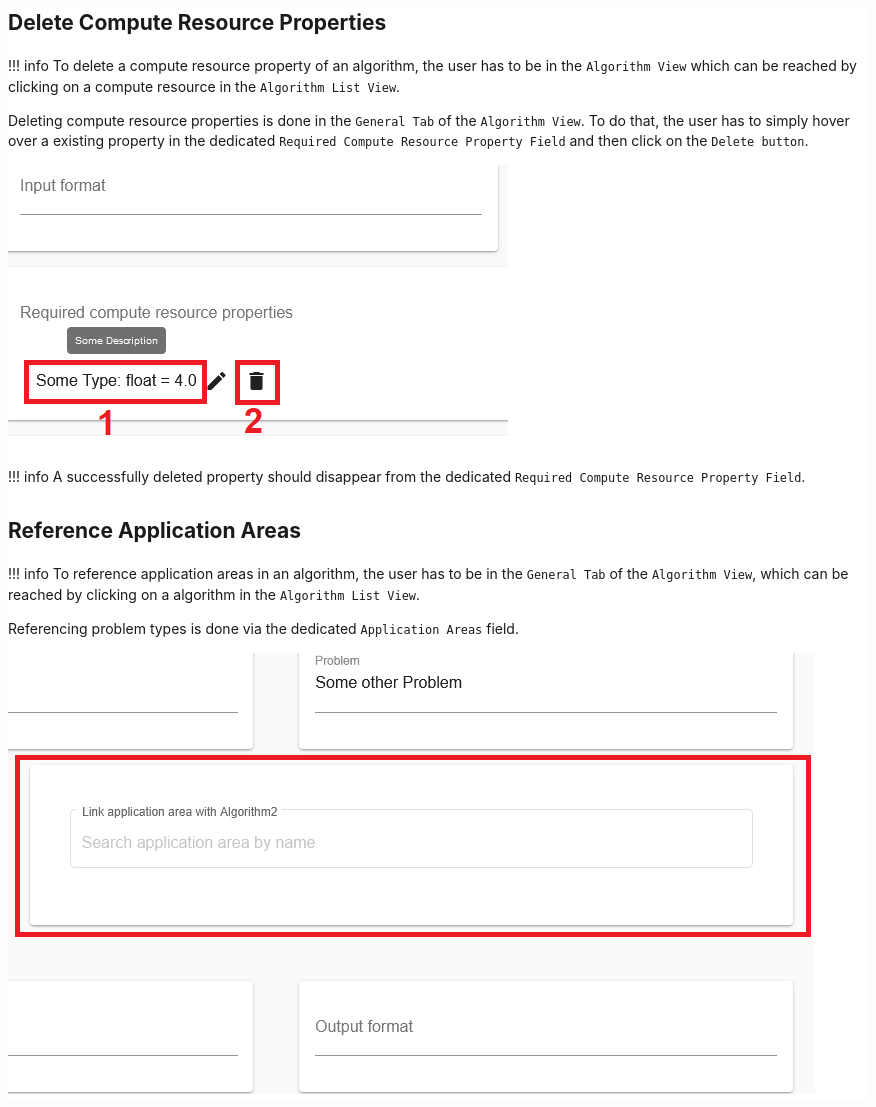 ## Delete Compute Resource Properties

!!! info 
    To delete a compute resource property of an algorithm, the user has to be in the ``Algorithm View`` which can be reached by clicking on a compute resource in the ``Algorithm List View``.
	
Deleting compute resource properties is done in the ``General Tab`` of the ``Algorithm View``. To do that, the user has to simply hover over a existing property in the dedicated ``Required Compute Resource Property Field`` and then click on the ``Delete button``.

![alt text](../images/algorithm/Delete_Compute_Resource.PNG "Delete Compute Resource")

!!! info 
	A successfully deleted property should disappear from the dedicated ``Required Compute Resource Property Field``.

## Reference Application Areas

!!! info 
    To reference application areas in an algorithm, the user has to be in the ``General Tab`` of the ``Algorithm View``, which can be reached by clicking on a algorithm in the ``Algorithm List View``.

Referencing problem types is done via the dedicated ``Application Areas`` field.

![alt text](../images/algorithm/Link_Application_Area_-_Step_1.PNG "Go to dedicated application area field in algorithm view")
